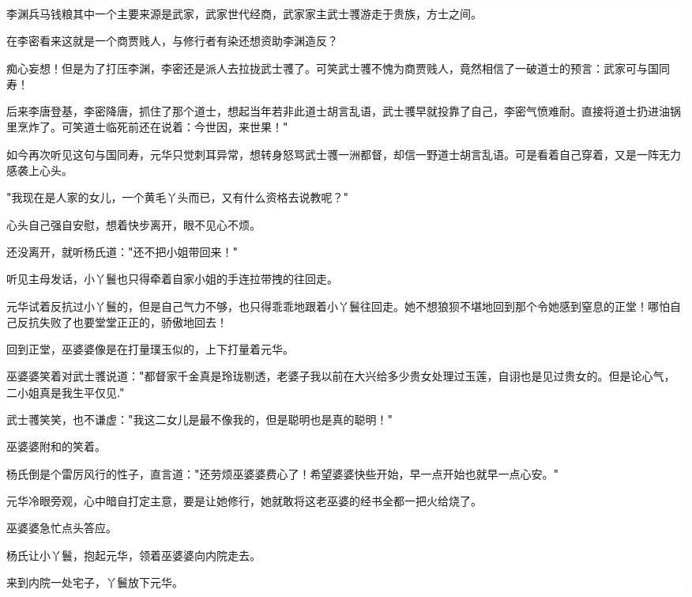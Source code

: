 
李渊兵马钱粮其中一个主要来源是武家，武家世代经商，武家家主武士彟游走于贵族，方士之间。



在李密看来这就是一个商贾贱人，与修行者有染还想资助李渊造反？



痴心妄想！但是为了打压李渊，李密还是派人去拉拢武士彟了。可笑武士彟不愧为商贾贱人，竟然相信了一破道士的预言：武家可与国同寿！



后来李唐登基，李密降唐，抓住了那个道士，想起当年若非此道士胡言乱语，武士彟早就投靠了自己，李密气愤难耐。直接将道士扔进油锅里烹炸了。可笑道士临死前还在说着：今世因，来世果！"



如今再次听见这句与国同寿，元华只觉刺耳异常，想转身怒骂武士彟一洲都督，却信一野道士胡言乱语。可是看着自己穿着，又是一阵无力感袭上心头。



"我现在是人家的女儿，一个黄毛丫头而已，又有什么资格去说教呢？"



心头自己强自安慰，想着快步离开，眼不见心不烦。



还没离开，就听杨氏道："还不把小姐带回来！"



听见主母发话，小丫鬟也只得牵着自家小姐的手连拉带拽的往回走。



元华试着反抗过小丫鬟的，但是自己气力不够，也只得乖乖地跟着小丫鬟往回走。她不想狼狈不堪地回到那个令她感到窒息的正堂！哪怕自己反抗失败了也要堂堂正正的，骄傲地回去！



回到正堂，巫婆婆像是在打量璞玉似的，上下打量着元华。



巫婆婆笑着对武士彟说道："都督家千金真是玲珑剔透，老婆子我以前在大兴给多少贵女处理过玉莲，自诩也是见过贵女的。但是论心气，二小姐真是我生平仅见."



武士彟笑笑，也不谦虚："我这二女儿是最不像我的，但是聪明也是真的聪明！"



巫婆婆附和的笑着。



杨氏倒是个雷厉风行的性子，直言道："还劳烦巫婆婆费心了！希望婆婆快些开始，早一点开始也就早一点心安。"



元华冷眼旁观，心中暗自打定主意，要是让她修行，她就敢将这老巫婆的经书全都一把火给烧了。



巫婆婆急忙点头答应。



杨氏让小丫鬟，抱起元华，领着巫婆婆向内院走去。



来到内院一处宅子，丫鬟放下元华。


